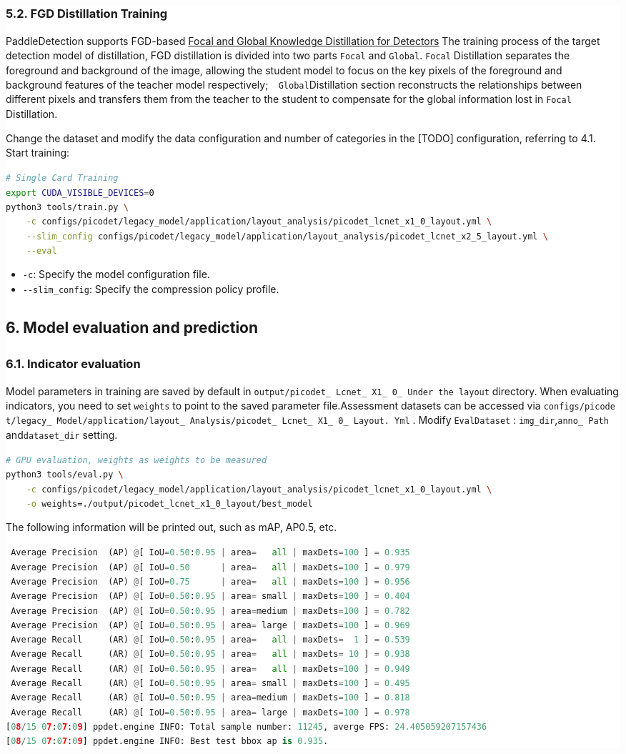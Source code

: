 ### 5.2.  FGD Distillation Training

PaddleDetection supports FGD-based [Focal and Global Knowledge Distillation for Detectors]( https://arxiv.org/abs/2111.11837v1)  The training process of the target detection model of distillation, FGD distillation is divided into two parts `Focal` and `Global`.     `Focal` Distillation separates the foreground and background of the image, allowing the student model to focus on the key pixels of the foreground and background features of the teacher model respectively;`  Global`Distillation section reconstructs the relationships between different pixels and transfers them from the teacher to the student to compensate for the global information lost in `Focal`Distillation.

Change the dataset and modify the data configuration and number of categories in the [TODO] configuration, referring to 4.1. Start training:

```bash
# Single Card Training
export CUDA_VISIBLE_DEVICES=0
python3 tools/train.py \
    -c configs/picodet/legacy_model/application/layout_analysis/picodet_lcnet_x1_0_layout.yml \
    --slim_config configs/picodet/legacy_model/application/layout_analysis/picodet_lcnet_x2_5_layout.yml \
    --eval
```

- `-c`: Specify the model configuration file.
- `--slim_config`:  Specify the compression policy profile.

## 6. Model evaluation and prediction

### 6.1. Indicator evaluation

 Model parameters in training are saved by default in `output/picodet_ Lcnet_ X1_ 0_ Under the layout` directory. When evaluating indicators, you need to set `weights` to point to the saved parameter file.Assessment datasets can be accessed via `configs/picodet/legacy_ Model/application/layout_ Analysis/picodet_ Lcnet_ X1_ 0_ Layout. Yml` . Modify `EvalDataset`  : `img_dir`,`anno_ Path`and`dataset_dir` setting.

```bash
# GPU evaluation, weights as weights to be measured
python3 tools/eval.py \
    -c configs/picodet/legacy_model/application/layout_analysis/picodet_lcnet_x1_0_layout.yml \
    -o weights=./output/picodet_lcnet_x1_0_layout/best_model
```

The following information will be printed out, such as mAP, AP0.5, etc.

```py
 Average Precision  (AP) @[ IoU=0.50:0.95 | area=   all | maxDets=100 ] = 0.935
 Average Precision  (AP) @[ IoU=0.50      | area=   all | maxDets=100 ] = 0.979
 Average Precision  (AP) @[ IoU=0.75      | area=   all | maxDets=100 ] = 0.956
 Average Precision  (AP) @[ IoU=0.50:0.95 | area= small | maxDets=100 ] = 0.404
 Average Precision  (AP) @[ IoU=0.50:0.95 | area=medium | maxDets=100 ] = 0.782
 Average Precision  (AP) @[ IoU=0.50:0.95 | area= large | maxDets=100 ] = 0.969
 Average Recall     (AR) @[ IoU=0.50:0.95 | area=   all | maxDets=  1 ] = 0.539
 Average Recall     (AR) @[ IoU=0.50:0.95 | area=   all | maxDets= 10 ] = 0.938
 Average Recall     (AR) @[ IoU=0.50:0.95 | area=   all | maxDets=100 ] = 0.949
 Average Recall     (AR) @[ IoU=0.50:0.95 | area= small | maxDets=100 ] = 0.495
 Average Recall     (AR) @[ IoU=0.50:0.95 | area=medium | maxDets=100 ] = 0.818
 Average Recall     (AR) @[ IoU=0.50:0.95 | area= large | maxDets=100 ] = 0.978
[08/15 07:07:09] ppdet.engine INFO: Total sample number: 11245, averge FPS: 24.405059207157436
[08/15 07:07:09] ppdet.engine INFO: Best test bbox ap is 0.935.
```
